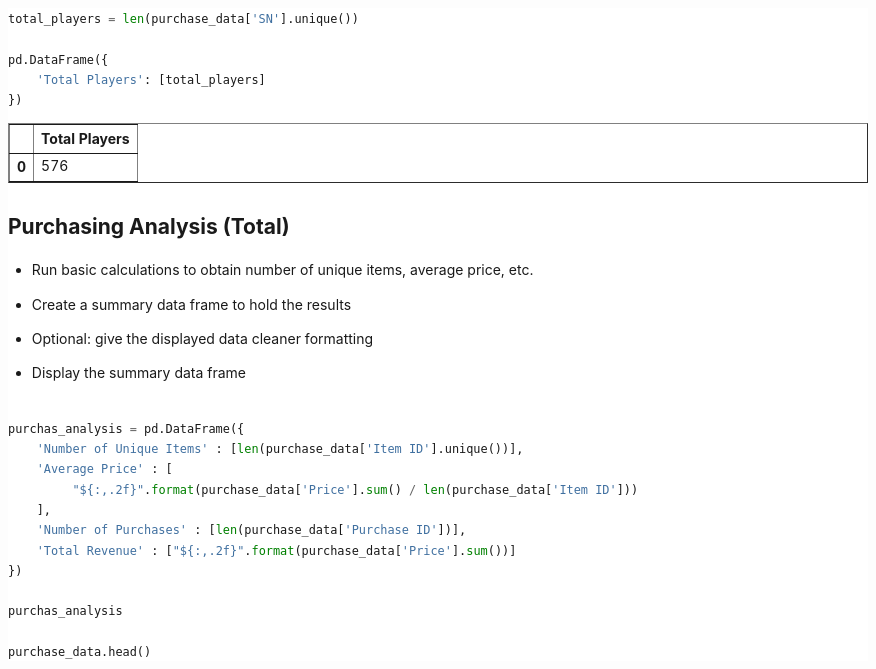 ```python
total_players = len(purchase_data['SN'].unique())

pd.DataFrame({
    'Total Players': [total_players]
})
```




<div>
<style scoped>
    .dataframe tbody tr th:only-of-type {
        vertical-align: middle;
    }

    .dataframe tbody tr th {
        vertical-align: top;
    }

    .dataframe thead th {
        text-align: right;
    }
</style>
<table border="1" class="dataframe">
  <thead>
    <tr style="text-align: right;">
      <th></th>
      <th>Total Players</th>
    </tr>
  </thead>
  <tbody>
    <tr>
      <th>0</th>
      <td>576</td>
    </tr>
  </tbody>
</table>
</div>



## Purchasing Analysis (Total)

* Run basic calculations to obtain number of unique items, average price, etc.


* Create a summary data frame to hold the results


* Optional: give the displayed data cleaner formatting


* Display the summary data frame



```python

purchas_analysis = pd.DataFrame({
    'Number of Unique Items' : [len(purchase_data['Item ID'].unique())],
    'Average Price' : [
         "${:,.2f}".format(purchase_data['Price'].sum() / len(purchase_data['Item ID']))
    ],
    'Number of Purchases' : [len(purchase_data['Purchase ID'])],
    'Total Revenue' : ["${:,.2f}".format(purchase_data['Price'].sum())]
})

purchas_analysis

purchase_data.head()
```